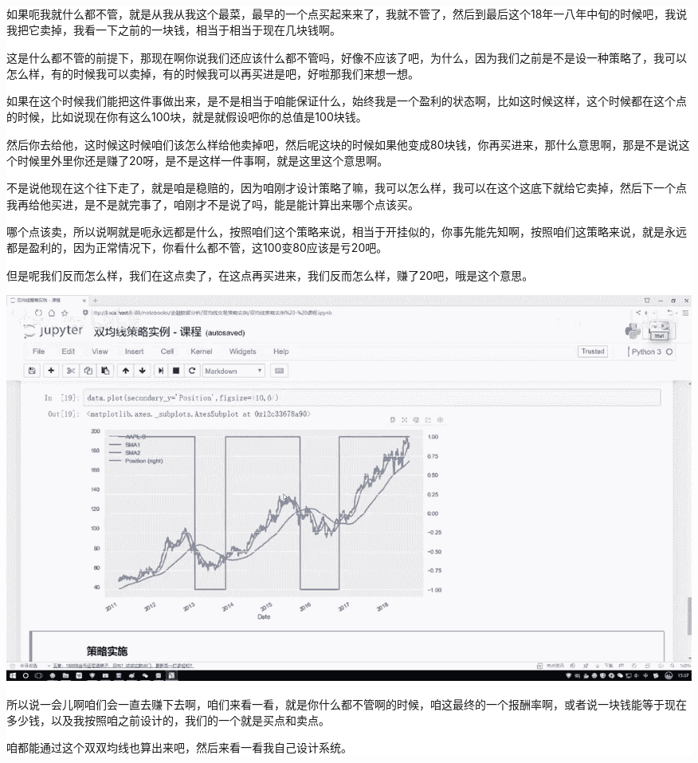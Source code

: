 如果呃我就什么都不管，就是从我从我这个最菜，最早的一个点买起来来了，我就不管了，然后到最后这个18年一八年中旬的时候吧，我说我把它卖掉，我看一下之前的一块钱，相当于相当于现在几块钱啊。

这是什么都不管的前提下，那现在啊你说我们还应该什么都不管吗，好像不应该了吧，为什么，因为我们之前是不是设一种策略了，我可以怎么样，有的时候我可以卖掉，有的时候我可以再买进是吧，好啦那我们来想一想。

如果在这个时候我们能把这件事做出来，是不是相当于咱能保证什么，始终我是一个盈利的状态啊，比如这时候这样，这个时候都在这个点的时候，比如说现在你有这么100块，就是就假设吧你的总值是100块钱。

然后你去给他，这时候这时候咱们该怎么样给他卖掉吧，然后呢这块的时候如果他变成80块钱，你再买进来，那什么意思啊，那是不是说这个时候里外里你还是赚了20呀，是不是这样一件事啊，就是这里这个意思啊。

不是说他现在这个往下走了，就是咱是稳赔的，因为咱刚才设计策略了嘛，我可以怎么样，我可以在这个这底下就给它卖掉，然后下一个点我再给他买进，是不是就完事了，咱刚才不是说了吗，能是能计算出来哪个点该买。

哪个点该卖，所以说啊就是呃永远都是什么，按照咱们这个策略来说，相当于开挂似的，你事先能先知啊，按照咱们这策略来说，就是永远都是盈利的，因为正常情况下，你看什么都不管，这100变80应该是亏20吧。

但是呢我们反而怎么样，我们在这点卖了，在这点再买进来，我们反而怎么样，赚了20吧，哦是这个意思。

![](img/494ecfe44c423187aedf65a37b052901_96.png)

所以说一会儿啊咱们会一直去赚下去啊，咱们来看一看，就是你什么都不管啊的时候，咱这最终的一个报酬率啊，或者说一块钱能等于现在多少钱，以及我按照咱之前设计的，我们的一个就是买点和卖点。

咱都能通过这个双双均线也算出来吧，然后来看一看我自己设计系统。
